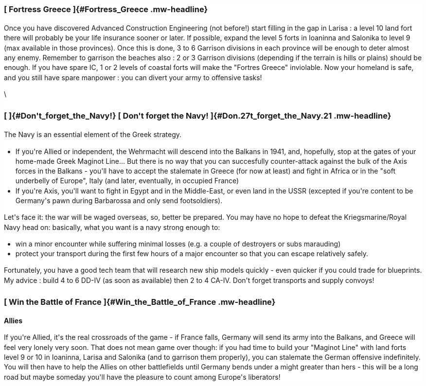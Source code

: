 ### [ Fortress Greece ]{#Fortress_Greece .mw-headline}

Once you have discovered Advanced Construction Engineering (not before!)
start filling in the gap in Larisa : a level 10 land fort there will
probably be your life insurance sooner or later. If possible, expand the
level 5 forts in Ioaninna and Salonika to level 9 (max available in
those provinces). Once this is done, 3 to 6 Garrison divisions in each
province will be enough to deter almost any enemy. Remember to garrison
the beaches also : 2 or 3 Garrison divisions (depending if the terrain
is hills or plains) should be enough. If you have spare IC, 1 or 2
levels of coastal forts will make the \"Fortres Greece\" inviolable. Now
your homeland is safe, and you still have spare manpower : you can
divert your army to offensive tasks!

\

### [ ]{#Don't_forget_the_Navy!} [ Don\'t forget the Navy! ]{#Don.27t_forget_the_Navy.21 .mw-headline}

The Navy is an essential element of the Greek strategy.

-   If you\'re Allied or independent, the Wehrmacht will descend into
    the Balkans in 1941, and, hopefully, stop at the gates of your
    home-made Greek Maginot Line\... But there is no way that you can
    succesfully counter-attack against the bulk of the Axis forces in
    the Balkans - you\'ll have to accept the stalemate in Greece (for
    now at least) and fight in Africa or in the \"soft underbelly of
    Europe\", Italy (and later, eventually, in occupied France)
-   If you\'re Axis, you\'ll want to fight in Egypt and in the
    Middle-East, or even land in the USSR (excepted if you\'re content
    to be Germany\'s pawn during Barbarossa and only send footsoldiers).

Let\'s face it: the war will be waged overseas, so, better be prepared.
You may have no hope to defeat the Kriegsmarine/Royal Navy head on:
basically, what you want is a navy strong enough to:

-   win a minor encounter while suffering minimal losses (e.g. a couple
    of destroyers or subs marauding)
-   protect your transport during the first few hours of a major
    encounter so that you can escape relatively safely.

Fortunately, you have a good tech team that will research new ship
models quickly - even quicker if you could trade for blueprints. My
advice : build 4 to 6 DD-IV (as soon as available) then 2 to 4 CA-IV.
Don\'t forget transports and supply convoys!

### [ Win the Battle of France ]{#Win_the_Battle_of_France .mw-headline}

**Allies**

If you\'re Allied, it\'s the real crossroads of the game - if France
falls, Germany will send its army into the Balkans, and Greece will feel
very lonely very soon. That does not mean game over though: if you had
time to build your \"Maginot Line\" with land forts level 9 or 10 in
Ioaninna, Larisa and Salonika (and to garrison them properly), you can
stalemate the German offensive indefinitely. You will then have to help
the Allies on other battlefields until Germany bends under a might
greater than hers - this will be a long road but maybe someday you\'ll
have the pleasure to count among Europe\'s liberators!
